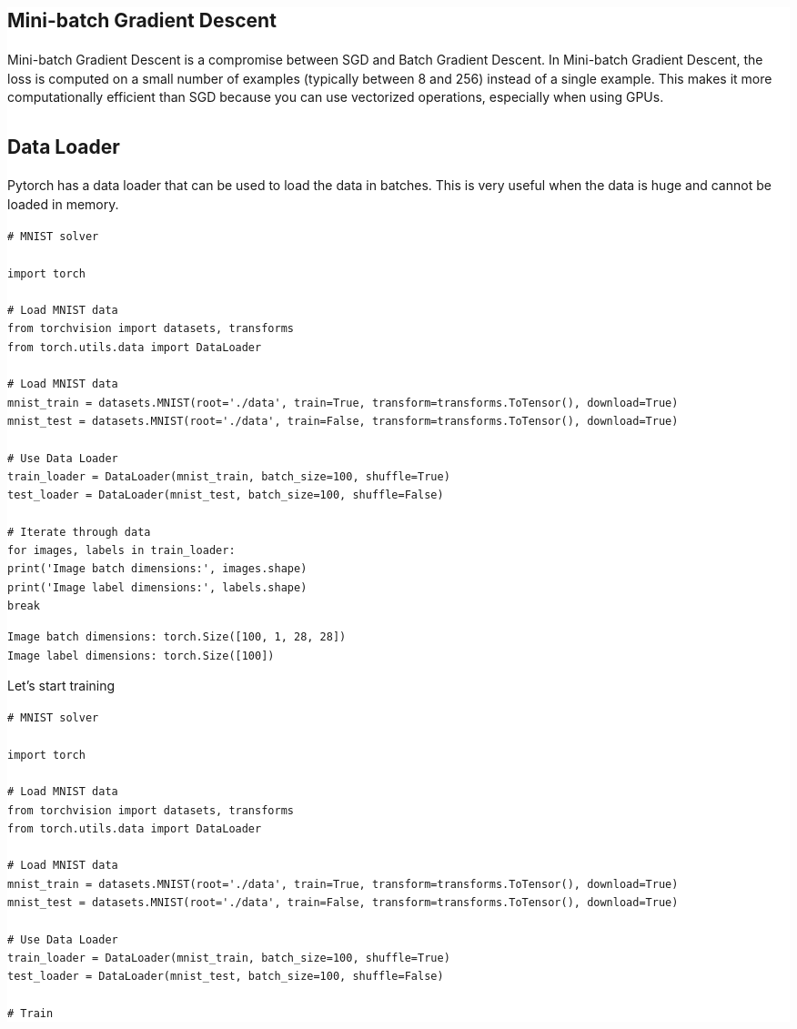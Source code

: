 Mini-batch Gradient Descent
---------------------------

Mini-batch Gradient Descent is a compromise between SGD and Batch Gradient Descent. In Mini-batch Gradient Descent, the loss is computed on a small number of examples (typically between 8 and 256) instead of a single example. This makes it more computationally efficient than SGD because you can use vectorized operations, especially when using GPUs.

Data Loader
-----------

Pytorch has a data loader that can be used to load the data in batches. This is very useful when the data is huge and cannot be loaded in memory.

```
# MNIST solver

import torch

# Load MNIST data
from torchvision import datasets, transforms
from torch.utils.data import DataLoader

# Load MNIST data
mnist_train = datasets.MNIST(root='./data', train=True, transform=transforms.ToTensor(), download=True)
mnist_test = datasets.MNIST(root='./data', train=False, transform=transforms.ToTensor(), download=True)

# Use Data Loader
train_loader = DataLoader(mnist_train, batch_size=100, shuffle=True)
test_loader = DataLoader(mnist_test, batch_size=100, shuffle=False)

# Iterate through data
for images, labels in train_loader:
print('Image batch dimensions:', images.shape)
print('Image label dimensions:', labels.shape)
break
```

```
Image batch dimensions: torch.Size([100, 1, 28, 28])
Image label dimensions: torch.Size([100])
```

Let’s start training

```
# MNIST solver

import torch

# Load MNIST data
from torchvision import datasets, transforms
from torch.utils.data import DataLoader

# Load MNIST data
mnist_train = datasets.MNIST(root='./data', train=True, transform=transforms.ToTensor(), download=True)
mnist_test = datasets.MNIST(root='./data', train=False, transform=transforms.ToTensor(), download=True)

# Use Data Loader
train_loader = DataLoader(mnist_train, batch_size=100, shuffle=True)
test_loader = DataLoader(mnist_test, batch_size=100, shuffle=False)

# Train
```